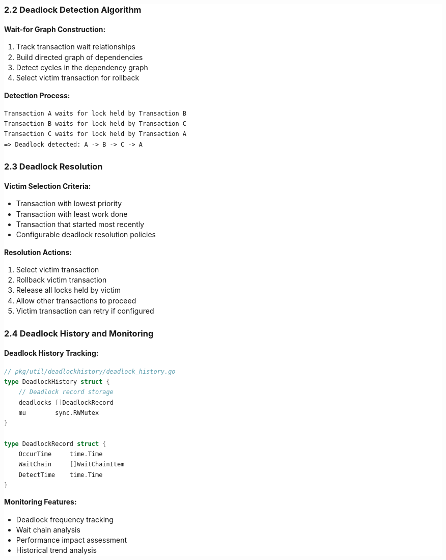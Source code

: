 ### 2.2 Deadlock Detection Algorithm

**Wait-for Graph Construction:**
1. Track transaction wait relationships
2. Build directed graph of dependencies
3. Detect cycles in the dependency graph
4. Select victim transaction for rollback

**Detection Process:**
```
Transaction A waits for lock held by Transaction B
Transaction B waits for lock held by Transaction C  
Transaction C waits for lock held by Transaction A
=> Deadlock detected: A -> B -> C -> A
```

### 2.3 Deadlock Resolution

**Victim Selection Criteria:**
- Transaction with lowest priority
- Transaction with least work done
- Transaction that started most recently
- Configurable deadlock resolution policies

**Resolution Actions:**
1. Select victim transaction
2. Rollback victim transaction
3. Release all locks held by victim
4. Allow other transactions to proceed
5. Victim transaction can retry if configured

### 2.4 Deadlock History and Monitoring

**Deadlock History Tracking:**
```go
// pkg/util/deadlockhistory/deadlock_history.go
type DeadlockHistory struct {
    // Deadlock record storage
    deadlocks []DeadlockRecord
    mu        sync.RWMutex
}

type DeadlockRecord struct {
    OccurTime     time.Time
    WaitChain     []WaitChainItem
    DetectTime    time.Time
}
```

**Monitoring Features:**
- Deadlock frequency tracking
- Wait chain analysis
- Performance impact assessment
- Historical trend analysis
